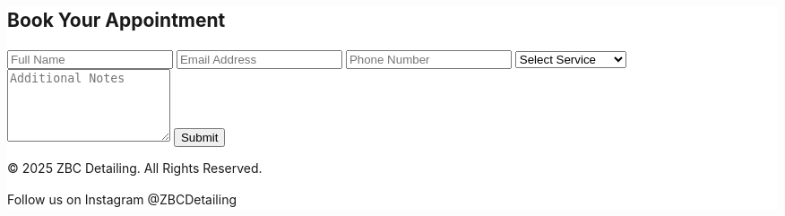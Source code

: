 
  
  <section id="booking">
    <form>
      <h2>Book Your Appointment</h2>
      <input type="text" placeholder="Full Name" required>
      <input type="email" placeholder="Email Address" required>
      <input type="tel" placeholder="Phone Number" required>
      <select required>
        <option value="">Select Service</option>
        <option>Interior Package</option>
        <option>Exterior Package</option>
        <option>Signature Shine</option>
        <option>Add-On</option>
      </select>
      <textarea rows="5" placeholder="Additional Notes"></textarea>
      <button type="submit">Submit</button>
    </form>
  </section>

  
  <footer>
    <p>&copy; 2025 ZBC Detailing. All Rights Reserved.</p>
    <p>Follow us on Instagram @ZBCDetailing</p>
  </footer>

</body>
</html>
